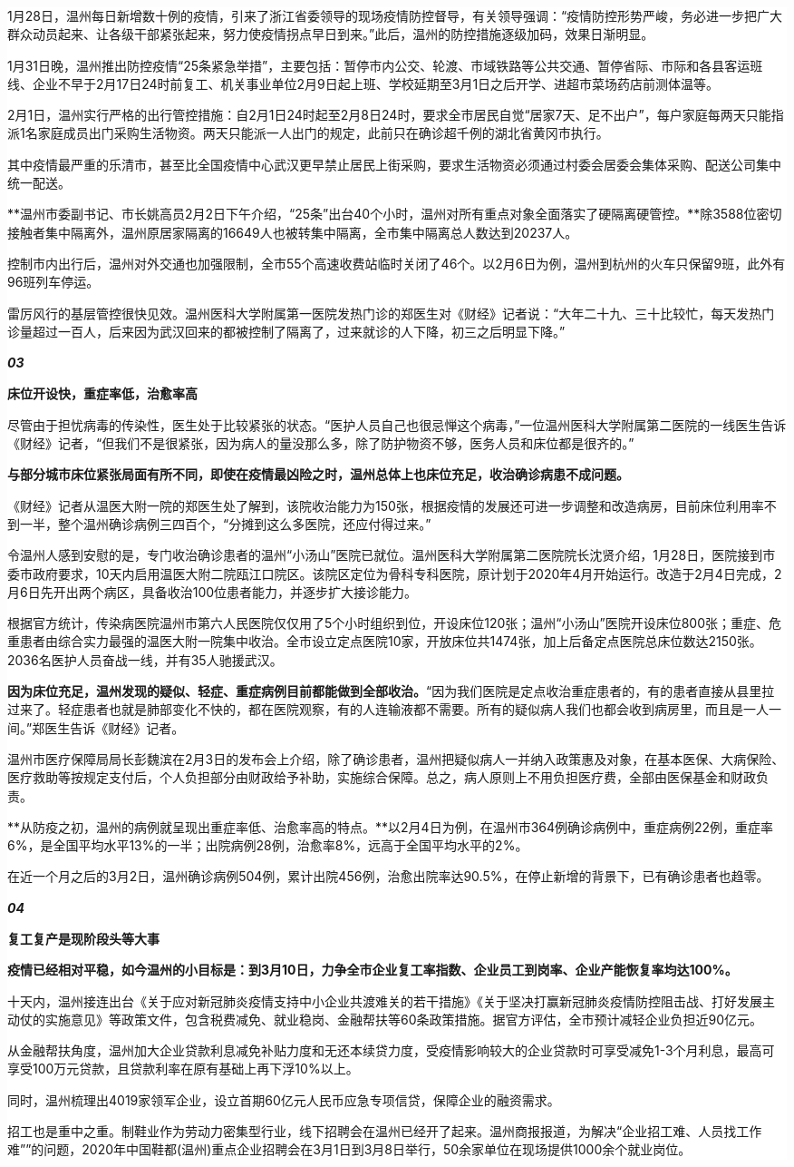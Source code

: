 1月28日，温州每日新增数十例的疫情，引来了浙江省委领导的现场疫情防控督导，有关领导强调：“疫情防控形势严峻，务必进一步把广大群众动员起来、让各级干部紧张起来，努力使疫情拐点早日到来。”此后，温州的防控措施逐级加码，效果日渐明显。

1月31日晚，温州推出防控疫情“25条紧急举措”，主要包括：暂停市内公交、轮渡、市域铁路等公共交通、暂停省际、市际和各县客运班线、企业不早于2月17日24时前复工、机关事业单位2月9日起上班、学校延期至3月1日之后开学、进超市菜场药店前测体温等。

2月1日，温州实行严格的出行管控措施：自2月1日24时起至2月8日24时，要求全市居民自觉“居家7天、足不出户”，每户家庭每两天只能指派1名家庭成员出门采购生活物资。两天只能派一人出门的规定，此前只在确诊超千例的湖北省黄冈市执行。

其中疫情最严重的乐清市，甚至比全国疫情中心武汉更早禁止居民上街采购，要求生活物资必须通过村委会居委会集体采购、配送公司集中统一配送。

**温州市委副书记、市长姚高员2月2日下午介绍，“25条”出台40个小时，温州对所有重点对象全面落实了硬隔离硬管控。**除3588位密切接触者集中隔离外，温州原居家隔离的16649人也被转集中隔离，全市集中隔离总人数达到20237人。

控制市内出行后，温州对外交通也加强限制，全市55个高速收费站临时关闭了46个。以2月6日为例，温州到杭州的火车只保留9班，此外有96班列车停运。

雷厉风行的基层管控很快见效。温州医科大学附属第一医院发热门诊的郑医生对《财经》记者说：“大年二十九、三十比较忙，每天发热门诊量超过一百人，后来因为武汉回来的都被控制了隔离了，过来就诊的人下降，初三之后明显下降。”

_**03**_

**床位开设快，重症率低，治愈率高**

尽管由于担忧病毒的传染性，医生处于比较紧张的状态。“医护人员自己也很忌惮这个病毒，”一位温州医科大学附属第二医院的一线医生告诉《财经》记者，“但我们不是很紧张，因为病人的量没那么多，除了防护物资不够，医务人员和床位都是很齐的。”

**与部分城市床位紧张局面有所不同，即使在疫情最凶险之时，温州总体上也床位充足，收治确诊病患不成问题。**

《财经》记者从温医大附一院的郑医生处了解到，该院收治能力为150张，根据疫情的发展还可进一步调整和改造病房，目前床位利用率不到一半，整个温州确诊病例三四百个，“分摊到这么多医院，还应付得过来。”

令温州人感到安慰的是，专门收治确诊患者的温州“小汤山”医院已就位。温州医科大学附属第二医院院长沈贤介绍，1月28日，医院接到市委市政府要求，10天内启用温医大附二院瓯江口院区。该院区定位为骨科专科医院，原计划于2020年4月开始运行。改造于2月4日完成，2月6日先开出两个病区，具备收治100位患者能力，并逐步扩大接诊能力。

根据官方统计，传染病医院温州市第六人民医院仅仅用了5个小时组织到位，开设床位120张；温州“小汤山”医院开设床位800张；重症、危重患者由综合实力最强的温医大附一院集中收治。全市设立定点医院10家，开放床位共1474张，加上后备定点医院总床位数达2150张。2036名医护人员奋战一线，并有35人驰援武汉。

**因为床位充足，温州发现的疑似、轻症、重症病例目前都能做到全部收治。**“因为我们医院是定点收治重症患者的，有的患者直接从县里拉过来了。轻症患者也就是肺部变化不快的，都在医院观察，有的人连输液都不需要。所有的疑似病人我们也都会收到病房里，而且是一人一间。”郑医生告诉《财经》记者。

温州市医疗保障局局长彭魏滨在2月3日的发布会上介绍，除了确诊患者，温州把疑似病人一并纳入政策惠及对象，在基本医保、大病保险、医疗救助等按规定支付后，个人负担部分由财政给予补助，实施综合保障。总之，病人原则上不用负担医疗费，全部由医保基金和财政负责。

**从防疫之初，温州的病例就呈现出重症率低、治愈率高的特点。**以2月4日为例，在温州市364例确诊病例中，重症病例22例，重症率6%，是全国平均水平13%的一半；出院病例28例，治愈率8%，远高于全国平均水平的2%。

在近一个月之后的3月2日，温州确诊病例504例，累计出院456例，治愈出院率达90.5%，在停止新增的背景下，已有确诊患者也趋零。

_**04**_

**复工复产是现阶段头等大事**

**疫情已经相对平稳，如今温州的小目标是：到3月10日，力争全市企业复工率指数、企业员工到岗率、企业产能恢复率均达100%。**

十天内，温州接连出台《关于应对新冠肺炎疫情支持中小企业共渡难关的若干措施》《关于坚决打赢新冠肺炎疫情防控阻击战、打好发展主动仗的实施意见》等政策文件，包含税费减免、就业稳岗、金融帮扶等60条政策措施。据官方评估，全市预计减轻企业负担近90亿元。

从金融帮扶角度，温州加大企业贷款利息减免补贴力度和无还本续贷力度，受疫情影响较大的企业贷款时可享受减免1-3个月利息，最高可享受100万元贷款，且贷款利率在原有基础上再下浮10%以上。

同时，温州梳理出4019家领军企业，设立首期60亿元人民币应急专项信贷，保障企业的融资需求。

招工也是重中之重。制鞋业作为劳动力密集型行业，线下招聘会在温州已经开了起来。温州商报报道，为解决“企业招工难、人员找工作难””的问题，2020年中国鞋都(温州)重点企业招聘会在3月1日到3月8日举行，50余家单位在现场提供1000余个就业岗位。
